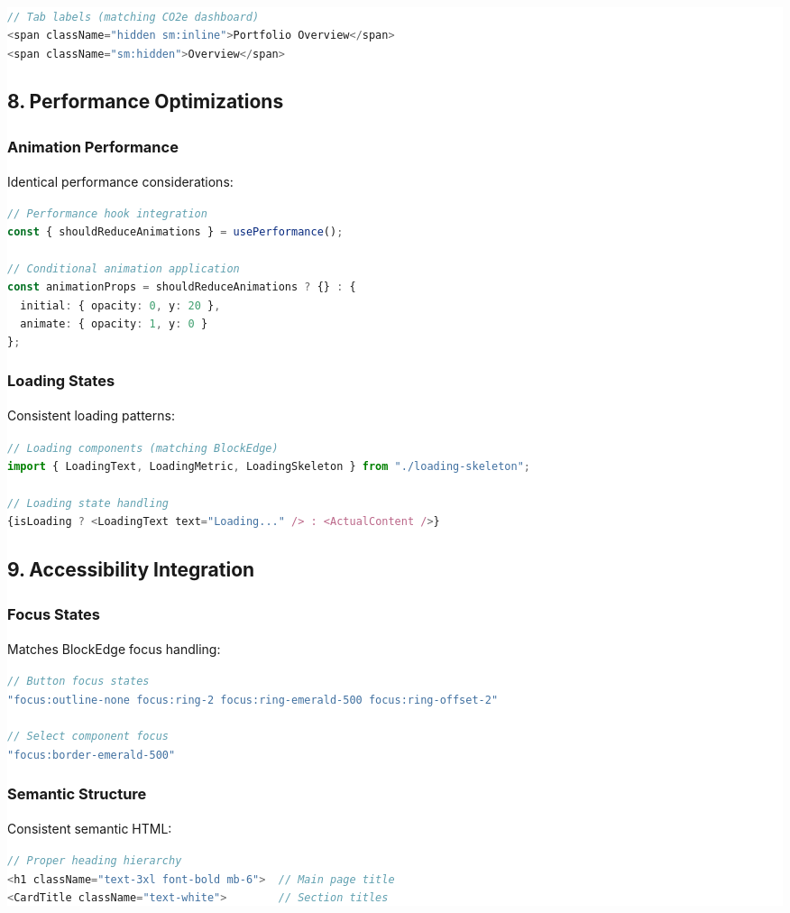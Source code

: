 ```typescript
// Tab labels (matching CO2e dashboard)
<span className="hidden sm:inline">Portfolio Overview</span>
<span className="sm:hidden">Overview</span>
```

## 8. Performance Optimizations

### Animation Performance
Identical performance considerations:

```typescript
// Performance hook integration
const { shouldReduceAnimations } = usePerformance();

// Conditional animation application
const animationProps = shouldReduceAnimations ? {} : {
  initial: { opacity: 0, y: 20 },
  animate: { opacity: 1, y: 0 }
};
```

### Loading States
Consistent loading patterns:

```typescript
// Loading components (matching BlockEdge)
import { LoadingText, LoadingMetric, LoadingSkeleton } from "./loading-skeleton";

// Loading state handling
{isLoading ? <LoadingText text="Loading..." /> : <ActualContent />}
```

## 9. Accessibility Integration

### Focus States
Matches BlockEdge focus handling:

```typescript
// Button focus states
"focus:outline-none focus:ring-2 focus:ring-emerald-500 focus:ring-offset-2"

// Select component focus
"focus:border-emerald-500"
```

### Semantic Structure
Consistent semantic HTML:

```typescript
// Proper heading hierarchy
<h1 className="text-3xl font-bold mb-6">  // Main page title
<CardTitle className="text-white">        // Section titles
```
